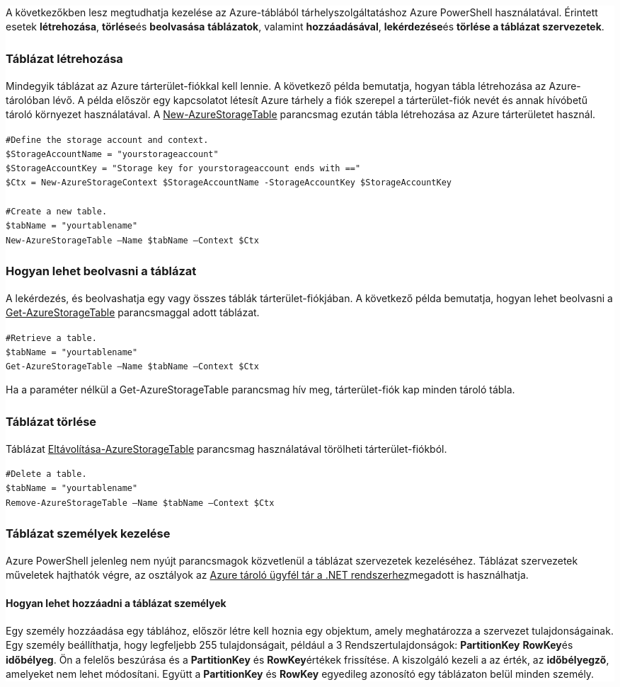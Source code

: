 A következőkben lesz megtudhatja kezelése az Azure-táblából tárhelyszolgáltatáshoz Azure PowerShell használatával. Érintett esetek **létrehozása**, **törlése**és **beolvasása** **táblázatok**, valamint **hozzáadásával**, **lekérdezése**és **törlése a táblázat szervezetek**.

### <a name="how-to-create-a-table"></a>Táblázat létrehozása
Mindegyik táblázat az Azure tárterület-fiókkal kell lennie. A következő példa bemutatja, hogyan tábla létrehozása az Azure-tárolóban lévő. A példa először egy kapcsolatot létesít Azure tárhely a fiók szerepel a tárterület-fiók nevét és annak hívóbetű tároló környezet használatával. A [New-AzureStorageTable](http://msdn.microsoft.com/library/azure/dn806417.aspx) parancsmag ezután tábla létrehozása az Azure tárterületet használ.

    #Define the storage account and context.
    $StorageAccountName = "yourstorageaccount"
    $StorageAccountKey = "Storage key for yourstorageaccount ends with =="
    $Ctx = New-AzureStorageContext $StorageAccountName -StorageAccountKey $StorageAccountKey

    #Create a new table.
    $tabName = "yourtablename"
    New-AzureStorageTable –Name $tabName –Context $Ctx

### <a name="how-to-retrieve-a-table"></a>Hogyan lehet beolvasni a táblázat
A lekérdezés, és beolvashatja egy vagy összes táblák tárterület-fiókjában. A következő példa bemutatja, hogyan lehet beolvasni a [Get-AzureStorageTable](http://msdn.microsoft.com/library/azure/dn806411.aspx) parancsmaggal adott táblázat.

    #Retrieve a table.
    $tabName = "yourtablename"
    Get-AzureStorageTable –Name $tabName –Context $Ctx

Ha a paraméter nélkül a Get-AzureStorageTable parancsmag hív meg, tárterület-fiók kap minden tároló tábla.

### <a name="how-to-delete-a-table"></a>Táblázat törlése
Táblázat [Eltávolítása-AzureStorageTable](http://msdn.microsoft.com/library/azure/dn806393.aspx) parancsmag használatával törölheti tárterület-fiókból.  

    #Delete a table.
    $tabName = "yourtablename"
    Remove-AzureStorageTable –Name $tabName –Context $Ctx

### <a name="how-to-manage-table-entities"></a>Táblázat személyek kezelése
Azure PowerShell jelenleg nem nyújt parancsmagok közvetlenül a táblázat szervezetek kezeléséhez. Táblázat szervezetek műveletek hajthatók végre, az osztályok az [Azure tároló ügyfél tár a .NET rendszerhez](http://msdn.microsoft.com/library/azure/wa_storage_30_reference_home.aspx)megadott is használhatja.

#### <a name="how-to-add-table-entities"></a>Hogyan lehet hozzáadni a táblázat személyek
Egy személy hozzáadása egy táblához, először létre kell hoznia egy objektum, amely meghatározza a szervezet tulajdonságainak. Egy személy beállíthatja, hogy legfeljebb 255 tulajdonságait, például a 3 Rendszertulajdonságok: **PartitionKey** **RowKey**és **időbélyeg**. Ön a felelős beszúrása és a **PartitionKey** és **RowKey**értékek frissítése. A kiszolgáló kezeli a az érték, az **időbélyegző**, amelyeket nem lehet módosítani. Együtt a **PartitionKey** és **RowKey** egyedileg azonosító egy táblázaton belül minden személy.
